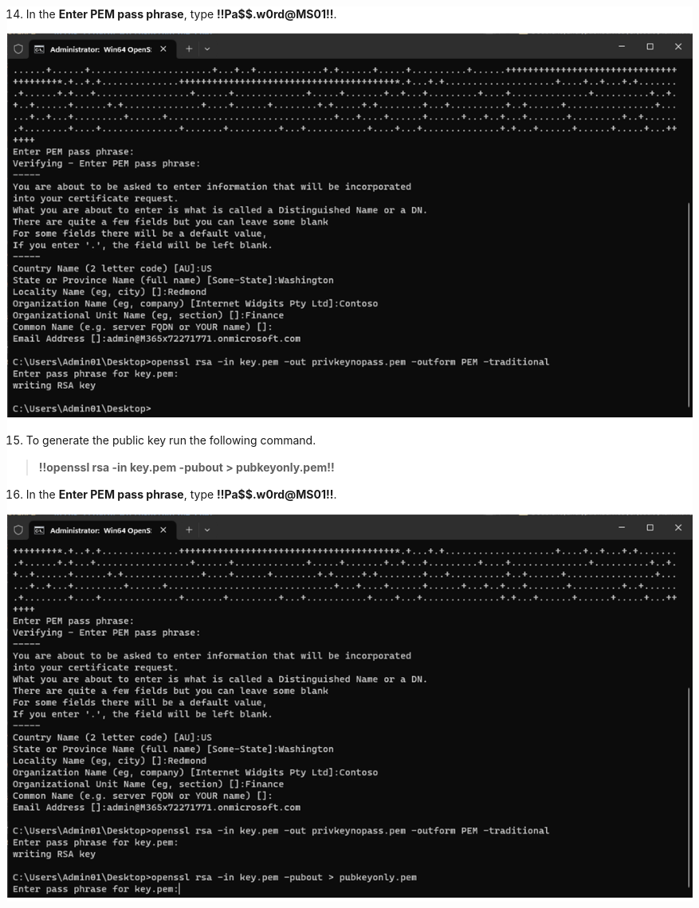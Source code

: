 14. In the **Enter PEM pass phrase**, type **!!Pa$$.w0rd@MS01!!**.

![](./media/image23.png)

15. To generate the public key run the following command.

> **!!openssl rsa -in key.pem -pubout \> pubkeyonly.pem!!**

16. In the **Enter PEM pass phrase**, type **!!Pa$$.w0rd@MS01!!**.

![](./media/image24.png)
